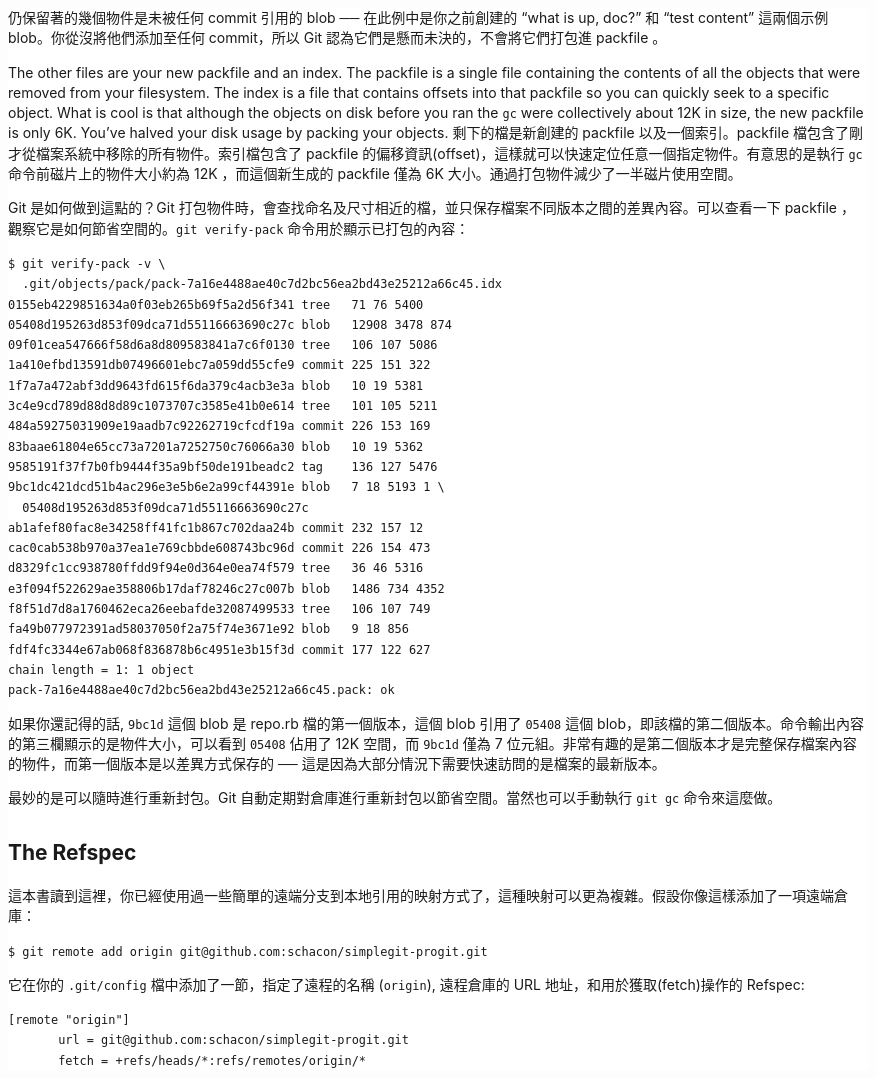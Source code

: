 仍保留著的幾個物件是未被任何 commit 引用的 blob ── 在此例中是你之前創建的 “what is up, doc?” 和 “test content” 這兩個示例 blob。你從沒將他們添加至任何 commit，所以 Git 認為它們是懸而未決的，不會將它們打包進 packfile 。 

The other files are your new packfile and an index. The packfile is a single file containing the contents of all the objects that were removed from your filesystem. The index is a file that contains offsets into that packfile so you can quickly seek to a specific object. What is cool is that although the objects on disk before you ran the `gc` were collectively about 12K in size, the new packfile is only 6K. You’ve halved your disk usage by packing your objects.
剩下的檔是新創建的 packfile 以及一個索引。packfile 檔包含了剛才從檔案系統中移除的所有物件。索引檔包含了 packfile 的偏移資訊(offset)，這樣就可以快速定位任意一個指定物件。有意思的是執行 `gc` 命令前磁片上的物件大小約為 12K ，而這個新生成的 packfile 僅為 6K 大小。通過打包物件減少了一半磁片使用空間。 

Git 是如何做到這點的？Git 打包物件時，會查找命名及尺寸相近的檔，並只保存檔案不同版本之間的差異內容。可以查看一下 packfile ，觀察它是如何節省空間的。`git verify-pack` 命令用於顯示已打包的內容： 

	$ git verify-pack -v \
	  .git/objects/pack/pack-7a16e4488ae40c7d2bc56ea2bd43e25212a66c45.idx
	0155eb4229851634a0f03eb265b69f5a2d56f341 tree   71 76 5400
	05408d195263d853f09dca71d55116663690c27c blob   12908 3478 874
	09f01cea547666f58d6a8d809583841a7c6f0130 tree   106 107 5086
	1a410efbd13591db07496601ebc7a059dd55cfe9 commit 225 151 322
	1f7a7a472abf3dd9643fd615f6da379c4acb3e3a blob   10 19 5381
	3c4e9cd789d88d8d89c1073707c3585e41b0e614 tree   101 105 5211
	484a59275031909e19aadb7c92262719cfcdf19a commit 226 153 169
	83baae61804e65cc73a7201a7252750c76066a30 blob   10 19 5362
	9585191f37f7b0fb9444f35a9bf50de191beadc2 tag    136 127 5476
	9bc1dc421dcd51b4ac296e3e5b6e2a99cf44391e blob   7 18 5193 1 \
	  05408d195263d853f09dca71d55116663690c27c
	ab1afef80fac8e34258ff41fc1b867c702daa24b commit 232 157 12
	cac0cab538b970a37ea1e769cbbde608743bc96d commit 226 154 473
	d8329fc1cc938780ffdd9f94e0d364e0ea74f579 tree   36 46 5316
	e3f094f522629ae358806b17daf78246c27c007b blob   1486 734 4352
	f8f51d7d8a1760462eca26eebafde32087499533 tree   106 107 749
	fa49b077972391ad58037050f2a75f74e3671e92 blob   9 18 856
	fdf4fc3344e67ab068f836878b6c4951e3b15f3d commit 177 122 627
	chain length = 1: 1 object
	pack-7a16e4488ae40c7d2bc56ea2bd43e25212a66c45.pack: ok

如果你還記得的話, `9bc1d` 這個 blob 是 repo.rb 檔的第一個版本，這個 blob 引用了 `05408` 這個 blob，即該檔的第二個版本。命令輸出內容的第三欄顯示的是物件大小，可以看到 `05408` 佔用了 12K 空間，而 `9bc1d` 僅為 7 位元組。非常有趣的是第二個版本才是完整保存檔案內容的物件，而第一個版本是以差異方式保存的 ── 這是因為大部分情況下需要快速訪問的是檔案的最新版本。 

最妙的是可以隨時進行重新封包。Git 自動定期對倉庫進行重新封包以節省空間。當然也可以手動執行 `git gc` 命令來這麼做。 

## The Refspec ##

這本書讀到這裡，你已經使用過一些簡單的遠端分支到本地引用的映射方式了，這種映射可以更為複雜。假設你像這樣添加了一項遠端倉庫： 

	$ git remote add origin git@github.com:schacon/simplegit-progit.git

它在你的 `.git/config` 檔中添加了一節，指定了遠程的名稱 (`origin`), 遠程倉庫的 URL 地址，和用於獲取(fetch)操作的 Refspec: 

	[remote "origin"]
	       url = git@github.com:schacon/simplegit-progit.git
	       fetch = +refs/heads/*:refs/remotes/origin/*
